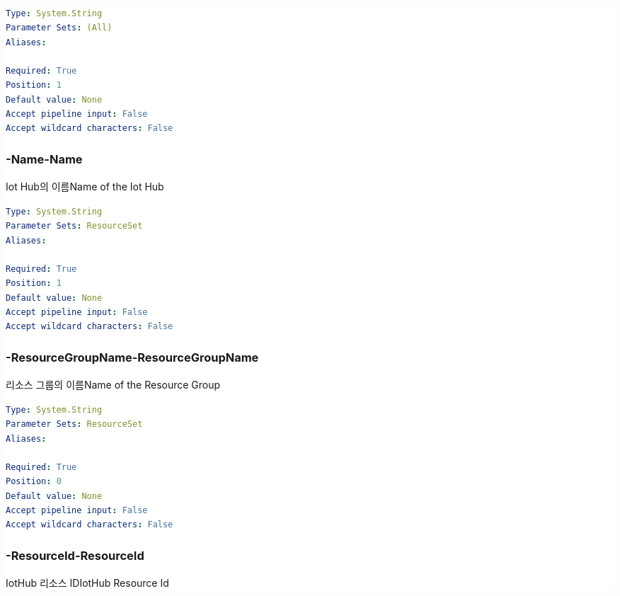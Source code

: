 ```yaml
Type: System.String
Parameter Sets: (All)
Aliases:

Required: True
Position: 1
Default value: None
Accept pipeline input: False
Accept wildcard characters: False
```

### <span data-ttu-id="4b208-125">-Name</span><span class="sxs-lookup"><span data-stu-id="4b208-125">-Name</span></span>
<span data-ttu-id="4b208-126">Iot Hub의 이름</span><span class="sxs-lookup"><span data-stu-id="4b208-126">Name of the Iot Hub</span></span>

```yaml
Type: System.String
Parameter Sets: ResourceSet
Aliases:

Required: True
Position: 1
Default value: None
Accept pipeline input: False
Accept wildcard characters: False
```

### <span data-ttu-id="4b208-127">-ResourceGroupName</span><span class="sxs-lookup"><span data-stu-id="4b208-127">-ResourceGroupName</span></span>
<span data-ttu-id="4b208-128">리소스 그룹의 이름</span><span class="sxs-lookup"><span data-stu-id="4b208-128">Name of the Resource Group</span></span>

```yaml
Type: System.String
Parameter Sets: ResourceSet
Aliases:

Required: True
Position: 0
Default value: None
Accept pipeline input: False
Accept wildcard characters: False
```

### <span data-ttu-id="4b208-129">-ResourceId</span><span class="sxs-lookup"><span data-stu-id="4b208-129">-ResourceId</span></span>
<span data-ttu-id="4b208-130">IotHub 리소스 ID</span><span class="sxs-lookup"><span data-stu-id="4b208-130">IotHub Resource Id</span></span>
